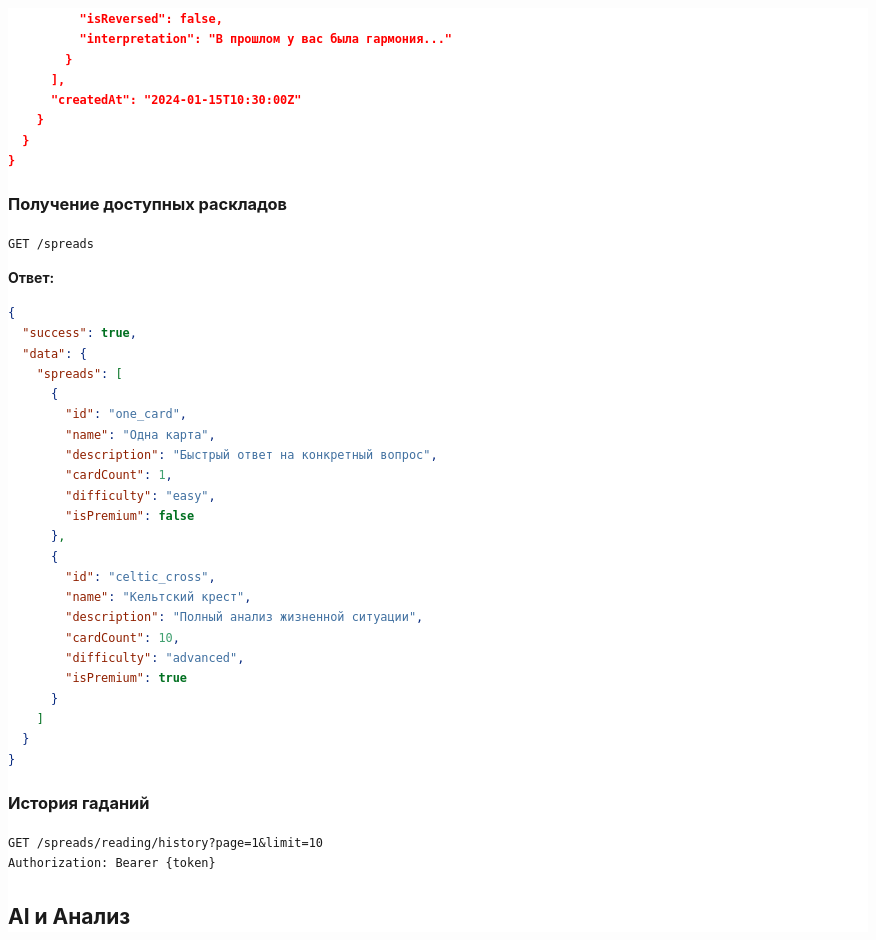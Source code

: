 ```json
          "isReversed": false,
          "interpretation": "В прошлом у вас была гармония..."
        }
      ],
      "createdAt": "2024-01-15T10:30:00Z"
    }
  }
}
```

### Получение доступных раскладов

```http
GET /spreads
```

**Ответ:**
```json
{
  "success": true,
  "data": {
    "spreads": [
      {
        "id": "one_card",
        "name": "Одна карта",
        "description": "Быстрый ответ на конкретный вопрос",
        "cardCount": 1,
        "difficulty": "easy",
        "isPremium": false
      },
      {
        "id": "celtic_cross",
        "name": "Кельтский крест",
        "description": "Полный анализ жизненной ситуации",
        "cardCount": 10,
        "difficulty": "advanced",
        "isPremium": true
      }
    ]
  }
}
```

### История гаданий

```http
GET /spreads/reading/history?page=1&limit=10
Authorization: Bearer {token}
```

## AI и Анализ
